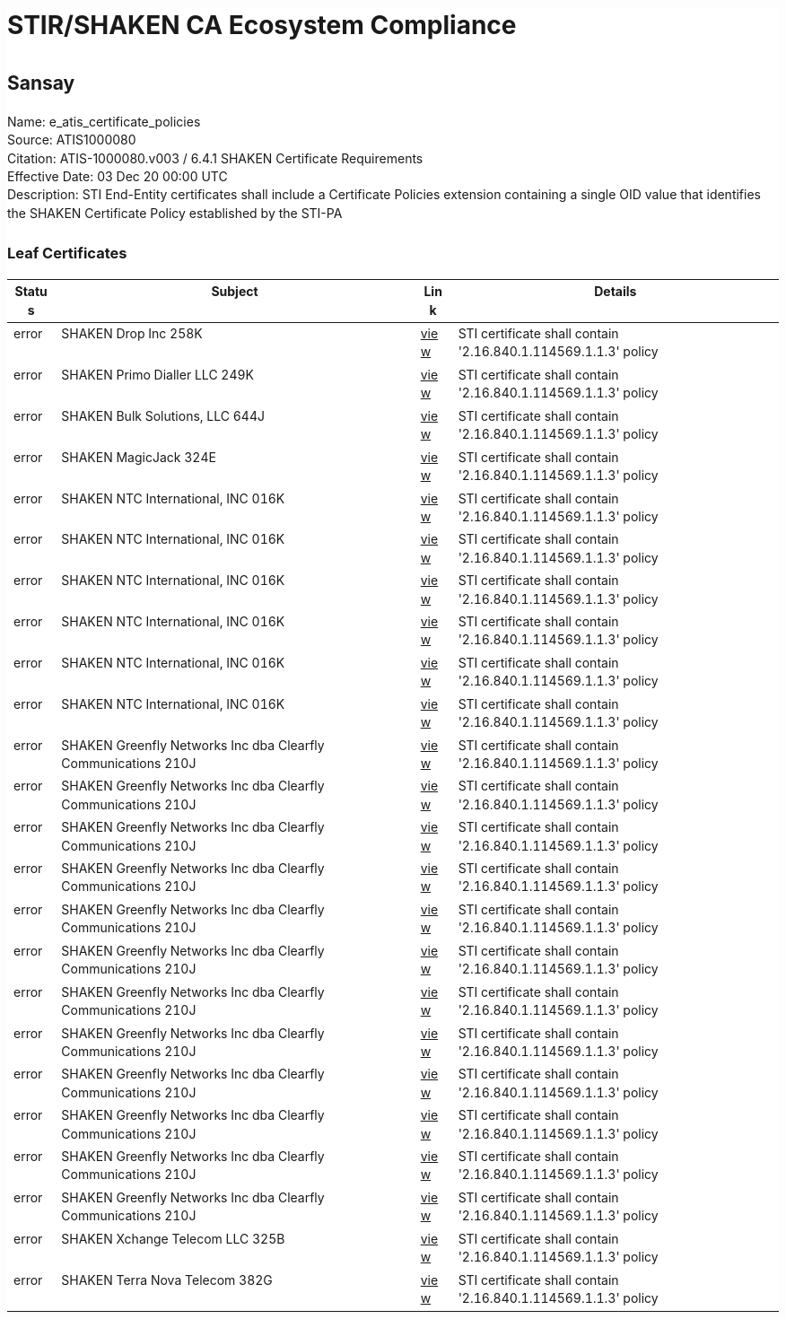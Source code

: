 # STIR/SHAKEN CA Ecosystem Compliance

## Sansay

Name: e_atis_certificate_policies\
Source: ATIS1000080\
Citation: ATIS-1000080.v003 / 6.4.1 SHAKEN Certificate Requirements\
Effective Date: 03 Dec 20 00:00 UTC\
Description: STI End-Entity certificates shall include a Certificate Policies extension containing a single OID value that identifies the SHAKEN Certificate Policy established by the STI-PA

### Leaf Certificates

| Status | Subject | Link | Details |
|--------|---------|------|---------|
| error | SHAKEN Drop Inc 258K | [view](../../CERTS/c4d7cbedcfefba961e4c61b9e7674c1a56dbfa3c036e6a89590edb0ece9019bb/README.md) | STI certificate shall contain '2.16.840.1.114569.1.1.3' policy |
| error | SHAKEN Primo Dialler LLC 249K | [view](../../CERTS/bee9863e96afaa84fae21ba884a7370e6a0bc0fb5ac23eb94bf41983aa841a06/README.md) | STI certificate shall contain '2.16.840.1.114569.1.1.3' policy |
| error | SHAKEN Bulk Solutions, LLC 644J | [view](../../CERTS/2b980444a4603ddf16248bee9dbdce112f593d4d5324443e641624a827af0cb2/README.md) | STI certificate shall contain '2.16.840.1.114569.1.1.3' policy |
| error | SHAKEN MagicJack 324E | [view](../../CERTS/75b4b7b400b1252e48faa1d93f6a94f7bd4a6383c88ddf6baa167b85d9ac4ee8/README.md) | STI certificate shall contain '2.16.840.1.114569.1.1.3' policy |
| error | SHAKEN NTC International, INC 016K | [view](../../CERTS/f87e145d0fea830dcab24a7a3c054aab4e142a0ff87db63aa2c6c4d9fd6b5c84/README.md) | STI certificate shall contain '2.16.840.1.114569.1.1.3' policy |
| error | SHAKEN NTC International, INC 016K | [view](../../CERTS/23f33ad7a9251d08069b73258d15317cbdb903645adeb3f8e0db9147660895d4/README.md) | STI certificate shall contain '2.16.840.1.114569.1.1.3' policy |
| error | SHAKEN NTC International, INC 016K | [view](../../CERTS/09409ec33539419a0321c54eaad06baeccf5708bce2112dd1a8499731d7c8aee/README.md) | STI certificate shall contain '2.16.840.1.114569.1.1.3' policy |
| error | SHAKEN NTC International, INC 016K | [view](../../CERTS/b7fa79f7dc6eeef8b3c02a8b1db0bcd102d85777210e7f7e14eb2f3cecf27974/README.md) | STI certificate shall contain '2.16.840.1.114569.1.1.3' policy |
| error | SHAKEN NTC International, INC 016K | [view](../../CERTS/24fe23bbad3fa34c0c9f7bcd9e36a45bf0974a82c2b574780a3d582f301f049e/README.md) | STI certificate shall contain '2.16.840.1.114569.1.1.3' policy |
| error | SHAKEN NTC International, INC 016K | [view](../../CERTS/9c5bef68583aef1a5034f87aa532bc676fb1d40f81325b536dc6336f3e295020/README.md) | STI certificate shall contain '2.16.840.1.114569.1.1.3' policy |
| error | SHAKEN Greenfly Networks Inc dba Clearfly Communications 210J | [view](../../CERTS/d27a959a21dc295781c932032c24d6e53b61a5088ab3d2cc98ac93562c5ec6cd/README.md) | STI certificate shall contain '2.16.840.1.114569.1.1.3' policy |
| error | SHAKEN Greenfly Networks Inc dba Clearfly Communications 210J | [view](../../CERTS/4097442cf48bd256c17ba8c6216a1628dd6173fa170b20c5044148ccc4f62de7/README.md) | STI certificate shall contain '2.16.840.1.114569.1.1.3' policy |
| error | SHAKEN Greenfly Networks Inc dba Clearfly Communications 210J | [view](../../CERTS/95eafe838e93ad32691c4a673afbedced0121bf5142d014aa9fbc4502f73df42/README.md) | STI certificate shall contain '2.16.840.1.114569.1.1.3' policy |
| error | SHAKEN Greenfly Networks Inc dba Clearfly Communications 210J | [view](../../CERTS/bb44d024604a112054381618c76117b261b121ecae2dbabf308c56cc043e47dc/README.md) | STI certificate shall contain '2.16.840.1.114569.1.1.3' policy |
| error | SHAKEN Greenfly Networks Inc dba Clearfly Communications 210J | [view](../../CERTS/4fe1804a715815dfb130fbd80f4687bf31f2a4ea79233e48c1cd27c30fa6a2f8/README.md) | STI certificate shall contain '2.16.840.1.114569.1.1.3' policy |
| error | SHAKEN Greenfly Networks Inc dba Clearfly Communications 210J | [view](../../CERTS/1f8fa64ee3dec6393a22f3c7958b609ebba84daaa737011c3182f39d997f73c5/README.md) | STI certificate shall contain '2.16.840.1.114569.1.1.3' policy |
| error | SHAKEN Greenfly Networks Inc dba Clearfly Communications 210J | [view](../../CERTS/e96c75c714a476ff6540d344291ae4f45b201ee3bb6fc1488be9299e48a9b443/README.md) | STI certificate shall contain '2.16.840.1.114569.1.1.3' policy |
| error | SHAKEN Greenfly Networks Inc dba Clearfly Communications 210J | [view](../../CERTS/413854a61ea72db633497dd251bfb85f7dd9dfe3e0bfecd568198af1910879c6/README.md) | STI certificate shall contain '2.16.840.1.114569.1.1.3' policy |
| error | SHAKEN Greenfly Networks Inc dba Clearfly Communications 210J | [view](../../CERTS/e6410ba9fa07944c517ccab0a073939d061571acd1a28a96232d630020797a91/README.md) | STI certificate shall contain '2.16.840.1.114569.1.1.3' policy |
| error | SHAKEN Greenfly Networks Inc dba Clearfly Communications 210J | [view](../../CERTS/dfdb808f2f94929ae6847f80fddc6fbcf54d7cbf490c28090e4fea49012bbf1d/README.md) | STI certificate shall contain '2.16.840.1.114569.1.1.3' policy |
| error | SHAKEN Greenfly Networks Inc dba Clearfly Communications 210J | [view](../../CERTS/597d2bfba3f5c1445f03792348e4cd98ab8cc8b44bd896be347489510679a137/README.md) | STI certificate shall contain '2.16.840.1.114569.1.1.3' policy |
| error | SHAKEN Greenfly Networks Inc dba Clearfly Communications 210J | [view](../../CERTS/518f8e632dd4bb454ac599c8dfea1c3d51b289ae8623627dbef3abedca67ff8d/README.md) | STI certificate shall contain '2.16.840.1.114569.1.1.3' policy |
| error | SHAKEN Xchange Telecom LLC 325B | [view](../../CERTS/6bab691174d8e7b237a7fe1b00556840e2a5c28a1839f8e345dd9ba721ba23bb/README.md) | STI certificate shall contain '2.16.840.1.114569.1.1.3' policy |
| error | SHAKEN Terra Nova Telecom 382G | [view](../../CERTS/e3314c858960e9f66e4d11033b2ef1aeaa54794506dcd6ea8e01e9f4120bf976/README.md) | STI certificate shall contain '2.16.840.1.114569.1.1.3' policy |